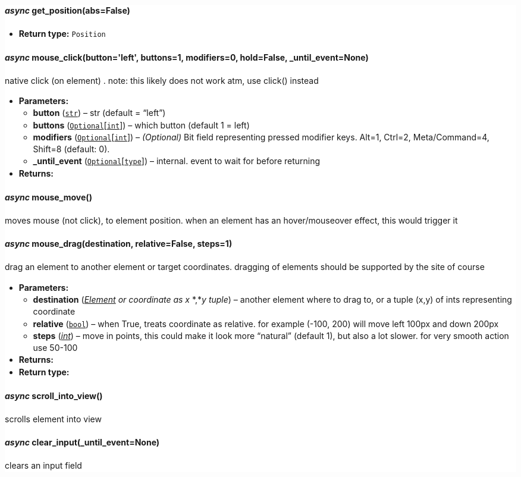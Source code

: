 #### *async* get_position(abs=False)

* **Return type:**
  `Position`

#### *async* mouse_click(button='left', buttons=1, modifiers=0, hold=False, \_until_event=None)

native click (on element) . note: this likely does not work atm, use click() instead

* **Parameters:**
  * **button** ([`str`](https://docs.python.org/3/library/stdtypes.html#str)) – str (default = “left”)
  * **buttons** ([`Optional`](https://docs.python.org/3/library/typing.html#typing.Optional)[[`int`](https://docs.python.org/3/library/functions.html#int)]) – which button (default 1 = left)
  * **modifiers** ([`Optional`](https://docs.python.org/3/library/typing.html#typing.Optional)[[`int`](https://docs.python.org/3/library/functions.html#int)]) –  *(Optional)* Bit field representing pressed modifier keys.
    Alt=1, Ctrl=2, Meta/Command=4, Shift=8 (default: 0).
  * **\_until_event** ([`Optional`](https://docs.python.org/3/library/typing.html#typing.Optional)[[`type`](https://docs.python.org/3/library/functions.html#type)]) – internal. event to wait for before returning
* **Returns:**

#### *async* mouse_move()

moves mouse (not click), to element position. when an element has an
hover/mouseover effect, this would trigger it

#### *async* mouse_drag(destination, relative=False, steps=1)

drag an element to another element or target coordinates. dragging of elements should be supported  by the site of course

* **Parameters:**
  * **destination** ([*Element*](#nodriver.Element) *or* *coordinate as x* *,**y tuple*) – another element where to drag to, or a tuple (x,y) of ints representing coordinate
  * **relative** ([`bool`](https://docs.python.org/3/library/functions.html#bool)) – when True, treats coordinate as relative. for example (-100, 200) will move left 100px and down 200px
  * **steps** ([*int*](https://docs.python.org/3/library/functions.html#int)) – move in <steps> points, this could make it look more “natural” (default 1),
    but also a lot slower.
    for very smooth action use 50-100
* **Returns:**
* **Return type:**

#### *async* scroll_into_view()

scrolls element into view

#### *async* clear_input(\_until_event=None)

clears an input field
